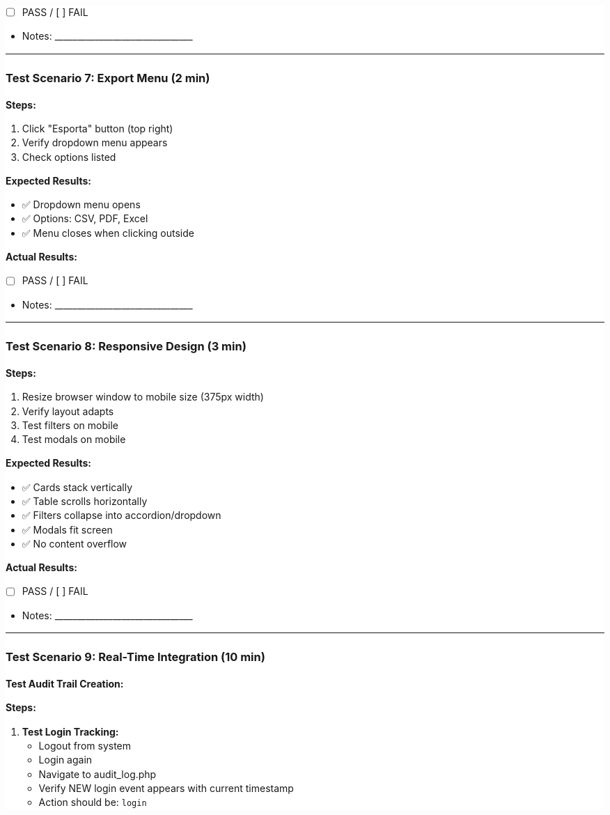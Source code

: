 - [ ] PASS / [ ] FAIL
- Notes: _______________________________

---

### Test Scenario 7: Export Menu (2 min)

**Steps:**

1. Click "Esporta" button (top right)
2. Verify dropdown menu appears
3. Check options listed

**Expected Results:**

- ✅ Dropdown menu opens
- ✅ Options: CSV, PDF, Excel
- ✅ Menu closes when clicking outside

**Actual Results:**

- [ ] PASS / [ ] FAIL
- Notes: _______________________________

---

### Test Scenario 8: Responsive Design (3 min)

**Steps:**

1. Resize browser window to mobile size (375px width)
2. Verify layout adapts
3. Test filters on mobile
4. Test modals on mobile

**Expected Results:**

- ✅ Cards stack vertically
- ✅ Table scrolls horizontally
- ✅ Filters collapse into accordion/dropdown
- ✅ Modals fit screen
- ✅ No content overflow

**Actual Results:**

- [ ] PASS / [ ] FAIL
- Notes: _______________________________

---

### Test Scenario 9: Real-Time Integration (10 min)

**Test Audit Trail Creation:**

**Steps:**

1. **Test Login Tracking:**
   - Logout from system
   - Login again
   - Navigate to audit_log.php
   - Verify NEW login event appears with current timestamp
   - Action should be: `login`
